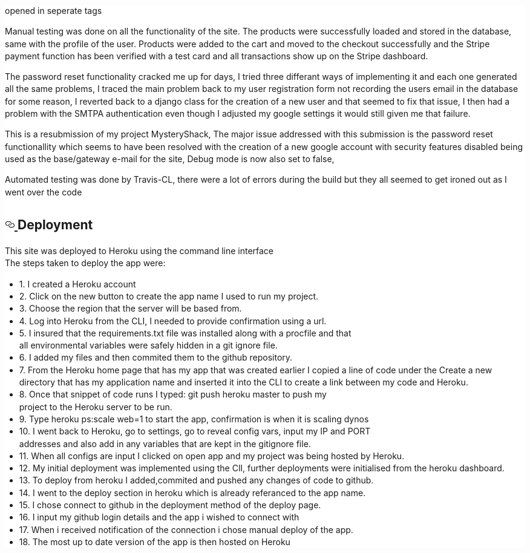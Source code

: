 opened in seperate tags</p>
<p>Manual testing was done on all the functionality of the site.
The products were successfully loaded and stored in the database, same with the profile of the user.
Products were added to the cart and moved to the checkout successfully and the Stripe payment function
has been verified with a test card and all transactions show up on the Stripe dashboard.</p>
<p>The password reset functionality cracked me up for days, I tried three differant ways of implementing it and each one
generated all the same problems, I traced the main problem back to my user registration form not recording the users email
in the database for some reason, I reverted back to a django class for the creation of a new user and that seemed to fix
that issue, I then had a problem with the SMTPA authentication even though I adjusted my google settings it would still given
me that failure.
<p>This is a resubmission of my project MysteryShack, The major issue addressed with this submission is the password reset functionallity
which seems to have been resolved with the creation of a new google account with security features disabled being used as the base/gateway e-mail
for the site, Debug mode is now also set to false,</p>
<p>Automated testing was done by Travis-CL, there were a lot of errors during the build but they all seemed to get 
ironed out as I went over the code</p>
<p></p>

 
 

<h2><a id="user-content-deployment" class="anchor" aria-hidden="true" href="#deployment"><svg class="octicon octicon-link" viewBox="0 0 16 16" version="1.1" width="16" height="16" aria-hidden="true"><path fill-rule="evenodd" d="M4 9h1v1H4c-1.5 0-3-1.69-3-3.5S2.55 3 4 3h4c1.45 0 3 1.69 3 3.5 0 1.41-.91 2.72-2 3.25V8.59c.58-.45 1-1.27 1-2.09C10 5.22 8.98 4 8 4H4c-.98 0-2 1.22-2 2.5S3 9 4 9zm9-3h-1v1h1c1 0 2 1.22 2 2.5S13.98 12 13 12H9c-.98 0-2-1.22-2-2.5 0-.83.42-1.64 1-2.09V6.25c-1.09.53-2 1.84-2 3.25C6 11.31 7.55 13 9 13h4c1.45 0 3-1.69 3-3.5S14.5 6 13 6z"></path></svg>
</a>Deployment</h2>
<p>This site was deployed to Heroku using the command line interface<br>
   The steps taken to deploy the app were:<br>
   <ul>
   <li>1. I created a Heroku account</li>
   <li>2. Click on the new button to create the app name I used to run my project.</li>
   <li>3. Choose the region that the server will be based from.</li>
   <li>4. Log into Heroku from the CLI, I needed to provide confirmation using a url.</li>
   <li>5. I insured that the requirements.txt file was installed along with a procfile and that</li>
      all environmental variables were safely hidden in a git ignore file.
   <li>6. I added my files and then commited them to the github repository.</li>
   <li>7. From the Heroku home page that has my app that was created earlier I copied a
      line of code under the Create a new directory that has my application name
      and inserted it into the CLI to create a link between my code and Heroku.</li>
   <li>8. Once that snippet of code runs I typed: git push heroku master to push my</li>
      project to the Heroku server to be run.
   <li>9. Type heroku ps:scale web=1 to start the app, confirmation is when it is scaling dynos</li>
  <li>10. I went back to Heroku, go to settings, go to reveal config vars, input my IP and PORT</li>
      addresses and also add in any variables that are kept in the gitignore file.
  <li>11. When all configs are input I clicked on open app and my project was being hosted by Heroku.</li>
  <li>12. My initial deployment was implemented using the ClI, further deployments were initialised from the heroku dashboard.</li>
  <li>13. To deploy from heroku I added,commited and pushed any changes of code to github.</li>
  <li>14. I went to the deploy section in heroku which is already referanced to the app name.</li>
  <li>15. I chose connect to github in the deployment method of the deploy page.</li>
  <li>16. I input my github login details and the app i wished to connect with</li>
  <li>17. When i received notification of the connection i chose manual deploy of the app.</li>
  <li>18. The most up to date version of the app is then hosted on Heroku</li>
    </ul>